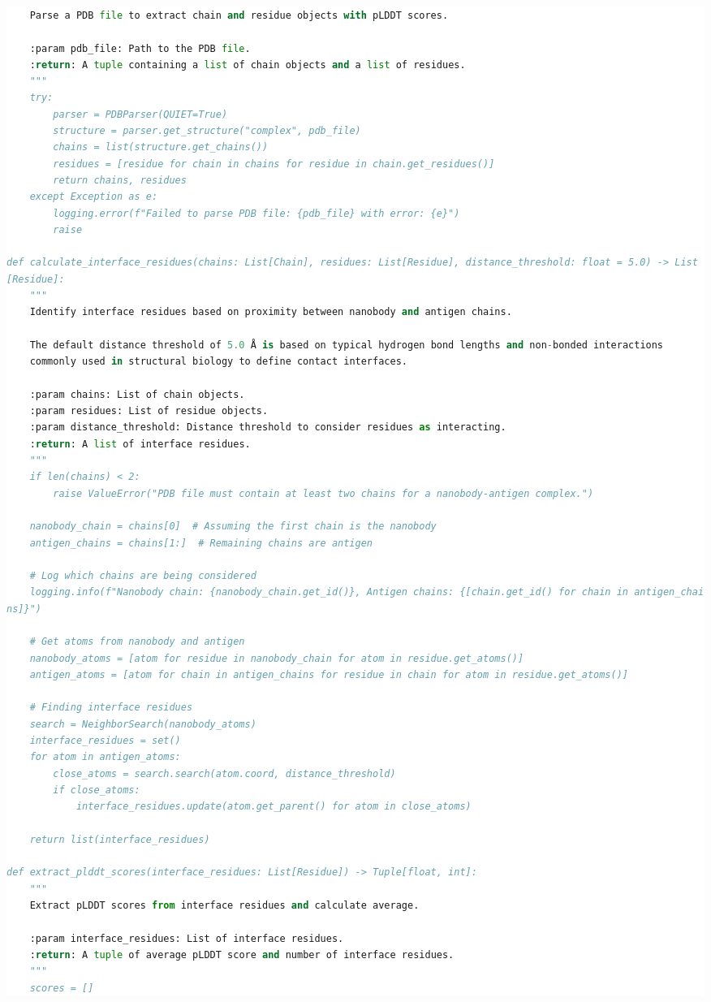 ```python
    Parse a PDB file to extract chain and residue objects with pLDDT scores.

    :param pdb_file: Path to the PDB file.
    :return: A tuple containing a list of chain objects and a list of residues.
    """
    try:
        parser = PDBParser(QUIET=True)
        structure = parser.get_structure("complex", pdb_file)
        chains = list(structure.get_chains())
        residues = [residue for chain in chains for residue in chain.get_residues()]
        return chains, residues
    except Exception as e:
        logging.error(f"Failed to parse PDB file: {pdb_file} with error: {e}")
        raise

def calculate_interface_residues(chains: List[Chain], residues: List[Residue], distance_threshold: float = 5.0) -> List[Residue]:
    """
    Identify interface residues based on proximity between nanobody and antigen chains.

    The default distance threshold of 5.0 Å is based on typical hydrogen bond lengths and non-bonded interactions
    commonly used in structural biology to define contact interfaces.

    :param chains: List of chain objects.
    :param residues: List of residue objects.
    :param distance_threshold: Distance threshold to consider residues as interacting.
    :return: A list of interface residues.
    """
    if len(chains) < 2:
        raise ValueError("PDB file must contain at least two chains for a nanobody-antigen complex.")
    
    nanobody_chain = chains[0]  # Assuming the first chain is the nanobody
    antigen_chains = chains[1:]  # Remaining chains are antigen

    # Log which chains are being considered
    logging.info(f"Nanobody chain: {nanobody_chain.get_id()}, Antigen chains: {[chain.get_id() for chain in antigen_chains]}")

    # Get atoms from nanobody and antigen
    nanobody_atoms = [atom for residue in nanobody_chain for atom in residue.get_atoms()]
    antigen_atoms = [atom for chain in antigen_chains for residue in chain for atom in residue.get_atoms()]

    # Finding interface residues
    search = NeighborSearch(nanobody_atoms)
    interface_residues = set()
    for atom in antigen_atoms:
        close_atoms = search.search(atom.coord, distance_threshold)
        if close_atoms:
            interface_residues.update(atom.get_parent() for atom in close_atoms)

    return list(interface_residues)

def extract_plddt_scores(interface_residues: List[Residue]) -> Tuple[float, int]:
    """
    Extract pLDDT scores from interface residues and calculate average.

    :param interface_residues: List of interface residues.
    :return: A tuple of average pLDDT score and number of interface residues.
    """
    scores = []
```
